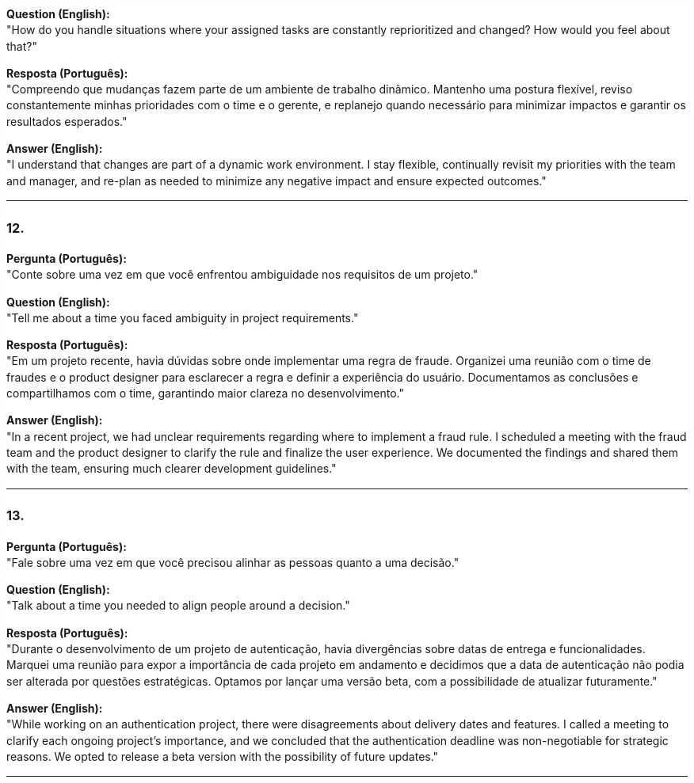 **Question (English):**  
"How do you handle situations where your assigned tasks are constantly reprioritized and changed? How would you feel about that?"

**Resposta (Português):**  
"Compreendo que mudanças fazem parte de um ambiente de trabalho dinâmico. Mantenho uma postura flexível, reviso constantemente minhas prioridades com o time e o gerente, e replanejo quando necessário para minimizar impactos e garantir os resultados esperados."

**Answer (English):**  
"I understand that changes are part of a dynamic work environment. I stay flexible, continually revisit my priorities with the team and manager, and re-plan as needed to minimize any negative impact and ensure expected outcomes."

---

### 12.
**Pergunta (Português):**  
"Conte sobre uma vez em que você enfrentou ambiguidade nos requisitos de um projeto."

**Question (English):**  
"Tell me about a time you faced ambiguity in project requirements."

**Resposta (Português):**  
"Em um projeto recente, havia dúvidas sobre onde implementar uma regra de fraude. Organizei uma reunião com o time de fraudes e o product designer para esclarecer a regra e definir a experiência do usuário. Documentamos as conclusões e compartilhamos com o time, garantindo maior clareza no desenvolvimento."

**Answer (English):**  
"In a recent project, we had unclear requirements regarding where to implement a fraud rule. I scheduled a meeting with the fraud team and the product designer to clarify the rule and finalize the user experience. We documented the findings and shared them with the team, ensuring much clearer development guidelines."

---

### 13.
**Pergunta (Português):**  
"Fale sobre uma vez em que você precisou alinhar as pessoas quanto a uma decisão."

**Question (English):**  
"Talk about a time you needed to align people around a decision."

**Resposta (Português):**  
"Durante o desenvolvimento de um projeto de autenticação, havia divergências sobre datas de entrega e funcionalidades. Marquei uma reunião para expor a importância de cada projeto em andamento e decidimos que a data de autenticação não podia ser alterada por questões estratégicas. Optamos por lançar uma versão beta, com a possibilidade de atualizar futuramente."

**Answer (English):**  
"While working on an authentication project, there were disagreements about delivery dates and features. I called a meeting to clarify each ongoing project’s importance, and we concluded that the authentication deadline was non-negotiable for strategic reasons. We opted to release a beta version with the possibility of future updates."

---